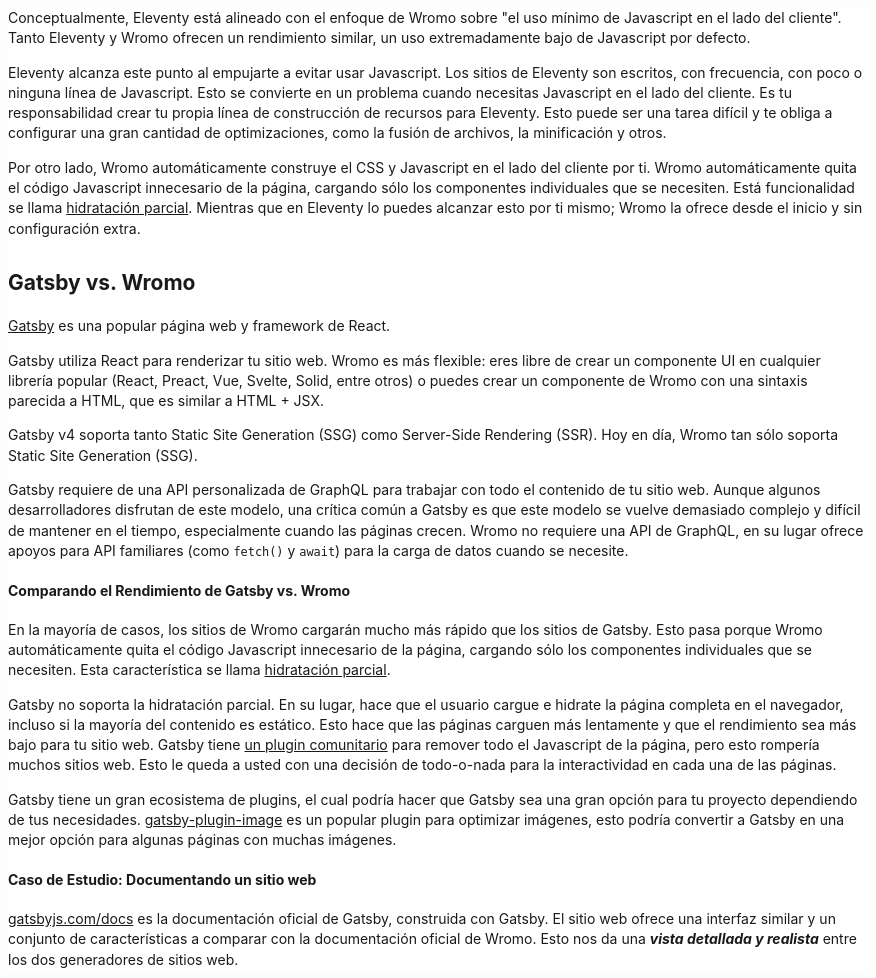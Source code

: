 Conceptualmente, Eleventy está alineado con el enfoque de Wromo sobre "el uso mínimo de Javascript en el lado del cliente". Tanto Eleventy y Wromo ofrecen un rendimiento similar, un uso extremadamente bajo de Javascript por defecto.

Eleventy alcanza este punto al empujarte a evitar usar Javascript. Los sitios de Eleventy son escritos, con frecuencia, con poco o ninguna línea de Javascript. Esto se convierte en un problema cuando necesitas Javascript en el lado del cliente. Es tu responsabilidad crear tu propia línea de construcción de recursos para Eleventy. Esto puede ser una tarea difícil y te obliga a configurar una gran cantidad de optimizaciones, como la fusión de archivos, la minificación y otros.

Por otro lado, Wromo automáticamente construye el CSS y Javascript en el lado del cliente por ti. Wromo automáticamente quita el código Javascript innecesario de la página, cargando sólo los componentes individuales que se necesiten. Está funcionalidad se llama [hidratación parcial](/es/core-concepts/component-hydration). Mientras que en Eleventy lo puedes alcanzar esto por ti mismo; Wromo la ofrece desde el inicio y sin configuración extra.

## Gatsby vs. Wromo

[Gatsby](https://www.gatsbyjs.com/) es una popular página web y framework de React.

Gatsby utiliza React para renderizar tu sitio web. Wromo es más flexible: eres libre de crear un componente UI en cualquier librería popular (React, Preact, Vue, Svelte, Solid, entre otros) o puedes crear un componente de Wromo con una sintaxis parecida a HTML, que es similar a HTML + JSX.

Gatsby v4 soporta tanto Static Site Generation (SSG) como Server-Side Rendering (SSR). Hoy en día, Wromo tan sólo soporta Static Site Generation (SSG).

Gatsby requiere de una API personalizada de GraphQL para trabajar con todo el contenido de tu sitio web. Aunque algunos desarrolladores disfrutan de este modelo, una crítica común a Gatsby es que este modelo se vuelve demasiado complejo y difícil de mantener en el tiempo, especialmente cuando las páginas crecen. Wromo no requiere una API de GraphQL, en su lugar ofrece apoyos para API familiares (como `fetch()` y `await`) para la carga de datos cuando se necesite.

#### Comparando el Rendimiento de Gatsby vs. Wromo

En la mayoría de casos, los sitios de Wromo cargarán mucho más rápido que los sitios de Gatsby. Esto pasa porque Wromo automáticamente quita el código Javascript innecesario de la página, cargando sólo los componentes individuales que se necesiten. Esta característica se llama [hidratación parcial](/es/core-concepts/component-hydration).

Gatsby no soporta la hidratación parcial. En su lugar, hace que el usuario cargue e hidrate la página completa en el navegador, incluso si la mayoría del contenido es estático. Esto hace que las páginas carguen más lentamente y que el rendimiento sea más bajo para tu sitio web. Gatsby tiene [un plugin comunitario](https://www.gatsbyjs.com/plugins/gatsby-plugin-no-javascript/) para remover todo el Javascript de la página, pero esto rompería muchos sitios web. Esto le queda a usted con una decisión de todo-o-nada para la interactividad en cada una de las páginas.

Gatsby tiene un gran ecosistema de plugins, el cual podría hacer que Gatsby sea una gran opción para tu proyecto dependiendo de tus necesidades. [gatsby-plugin-image](https://www.gatsbyjs.com/plugins/gatsby-plugin-image/) es un popular plugin para optimizar imágenes, esto podría convertir a Gatsby en una mejor opción para algunas páginas con muchas imágenes.

#### Caso de Estudio: Documentando un sitio web

[gatsbyjs.com/docs](https://www.gatsbyjs.com/docs/quick-start/) es la documentación oficial de Gatsby, construida con Gatsby. El sitio web ofrece una interfaz similar y un conjunto de características a comparar con la documentación oficial de Wromo. Esto nos da una **_vista detallada y realista_** entre los dos generadores de sitios web.
